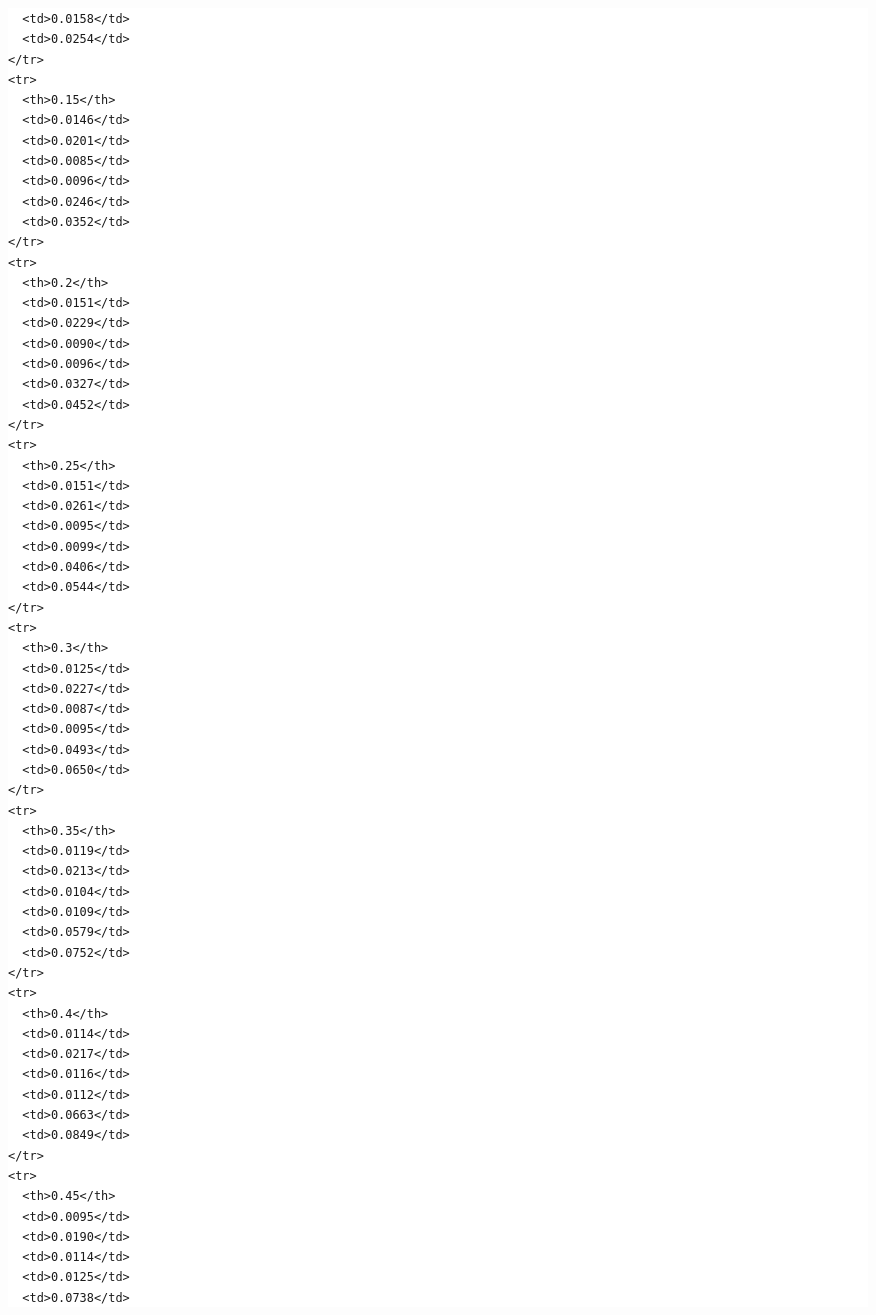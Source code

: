       <td>0.0158</td>
      <td>0.0254</td>
    </tr>
    <tr>
      <th>0.15</th>
      <td>0.0146</td>
      <td>0.0201</td>
      <td>0.0085</td>
      <td>0.0096</td>
      <td>0.0246</td>
      <td>0.0352</td>
    </tr>
    <tr>
      <th>0.2</th>
      <td>0.0151</td>
      <td>0.0229</td>
      <td>0.0090</td>
      <td>0.0096</td>
      <td>0.0327</td>
      <td>0.0452</td>
    </tr>
    <tr>
      <th>0.25</th>
      <td>0.0151</td>
      <td>0.0261</td>
      <td>0.0095</td>
      <td>0.0099</td>
      <td>0.0406</td>
      <td>0.0544</td>
    </tr>
    <tr>
      <th>0.3</th>
      <td>0.0125</td>
      <td>0.0227</td>
      <td>0.0087</td>
      <td>0.0095</td>
      <td>0.0493</td>
      <td>0.0650</td>
    </tr>
    <tr>
      <th>0.35</th>
      <td>0.0119</td>
      <td>0.0213</td>
      <td>0.0104</td>
      <td>0.0109</td>
      <td>0.0579</td>
      <td>0.0752</td>
    </tr>
    <tr>
      <th>0.4</th>
      <td>0.0114</td>
      <td>0.0217</td>
      <td>0.0116</td>
      <td>0.0112</td>
      <td>0.0663</td>
      <td>0.0849</td>
    </tr>
    <tr>
      <th>0.45</th>
      <td>0.0095</td>
      <td>0.0190</td>
      <td>0.0114</td>
      <td>0.0125</td>
      <td>0.0738</td>